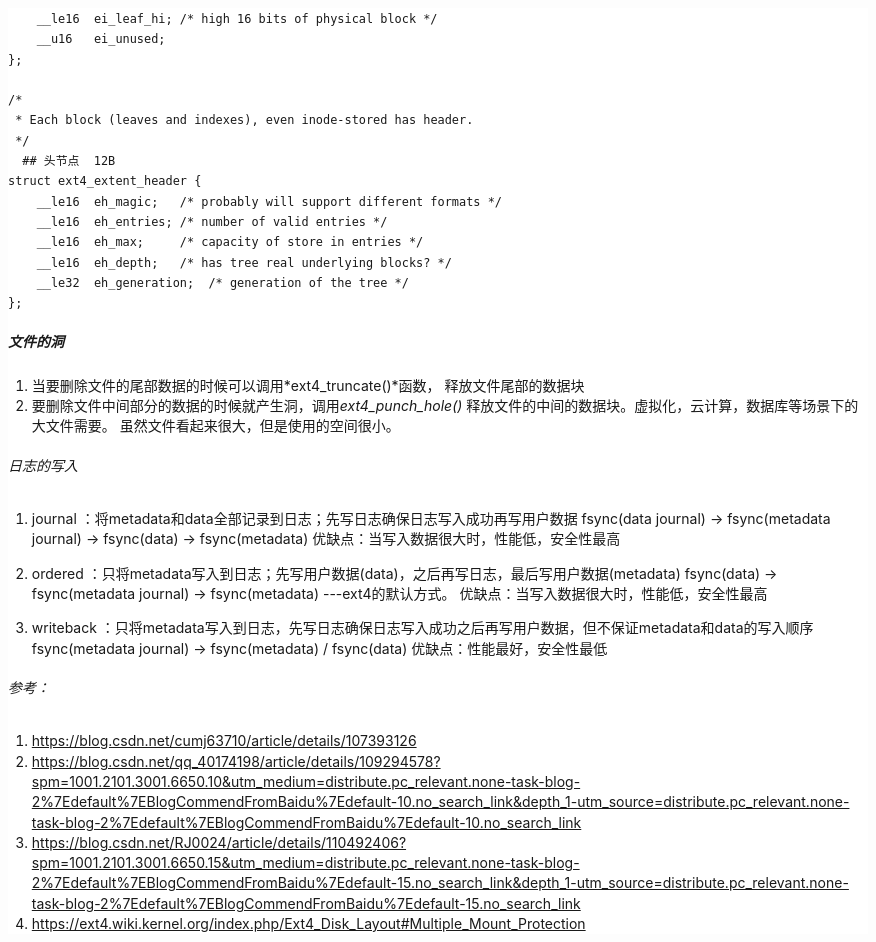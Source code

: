 ```
	__le16	ei_leaf_hi;	/* high 16 bits of physical block */
	__u16	ei_unused;
};

/*
 * Each block (leaves and indexes), even inode-stored has header.
 */
  ## 头节点  12B
struct ext4_extent_header {
	__le16	eh_magic;	/* probably will support different formats */
	__le16	eh_entries;	/* number of valid entries */
	__le16	eh_max;		/* capacity of store in entries */
	__le16	eh_depth;	/* has tree real underlying blocks? */
	__le32	eh_generation;	/* generation of the tree */
};
```






##### 文件的洞
1. 当要删除文件的尾部数据的时候可以调用*ext4_truncate()*函数，
释放文件尾部的数据块
2. 要删除文件中间部分的数据的时候就产生洞，调用*ext4_punch_hole()*
释放文件的中间的数据块。虚拟化，云计算，数据库等场景下的大文件需要。
虽然文件看起来很大，但是使用的空间很小。


###### 日志的写入
1. journal ：将metadata和data全部记录到日志；先写日志确保日志写入成功再写用户数据
fsync(data journal) -> fsync(metadata journal) -> fsync(data) -> fsync(metadata)
   优缺点：当写入数据很大时，性能低，安全性最高

2. ordered ：只将metadata写入到日志；先写用户数据(data)，之后再写日志，最后写用户数据(metadata)
fsync(data) -> fsync(metadata journal) -> fsync(metadata) ---ext4的默认方式。
   优缺点：当写入数据很大时，性能低，安全性最高

3. writeback ：只将metadata写入到日志，先写日志确保日志写入成功之后再写用户数据，但不保证metadata和data的写入顺序
fsync(metadata journal) -> fsync(metadata) / fsync(data)
   优缺点：性能最好，安全性最低

###### 参考：

1. https://blog.csdn.net/cumj63710/article/details/107393126
2. https://blog.csdn.net/qq_40174198/article/details/109294578?spm=1001.2101.3001.6650.10&utm_medium=distribute.pc_relevant.none-task-blog-2%7Edefault%7EBlogCommendFromBaidu%7Edefault-10.no_search_link&depth_1-utm_source=distribute.pc_relevant.none-task-blog-2%7Edefault%7EBlogCommendFromBaidu%7Edefault-10.no_search_link
3. https://blog.csdn.net/RJ0024/article/details/110492406?spm=1001.2101.3001.6650.15&utm_medium=distribute.pc_relevant.none-task-blog-2%7Edefault%7EBlogCommendFromBaidu%7Edefault-15.no_search_link&depth_1-utm_source=distribute.pc_relevant.none-task-blog-2%7Edefault%7EBlogCommendFromBaidu%7Edefault-15.no_search_link
4. https://ext4.wiki.kernel.org/index.php/Ext4_Disk_Layout#Multiple_Mount_Protection

